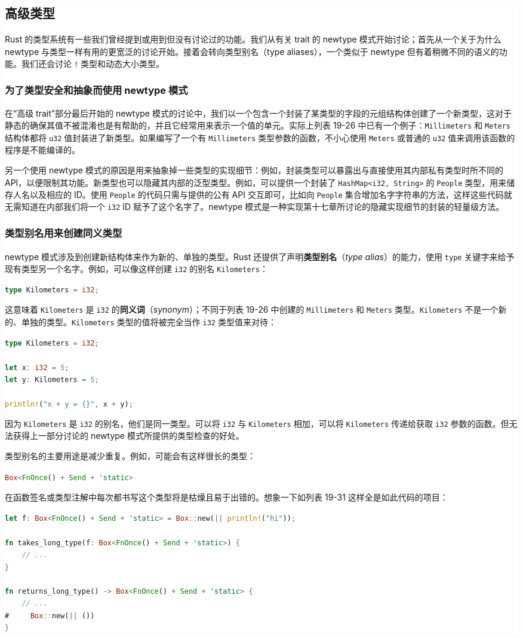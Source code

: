 ## 高级类型

Rust 的类型系统有一些我们曾经提到或用到但没有讨论过的功能。我们从有关 trait 的 newtype 模式开始讨论；首先从一个关于为什么 newtype 与类型一样有用的更宽泛的讨论开始。接着会转向类型别名（type aliases），一个类似于 newtype 但有着稍微不同的语义的功能。我们还会讨论 `!` 类型和动态大小类型。

### 为了类型安全和抽象而使用 newtype 模式

在“高级 trait”部分最后开始的 newtype 模式的讨论中，我们以一个包含一个封装了某类型的字段的元组结构体创建了一个新类型，这对于静态的确保其值不被混淆也是有帮助的，并且它经常用来表示一个值的单元。实际上列表 19-26 中已有一个例子：`Millimeters` 和 `Meters` 结构体都将 `u32` 值封装进了新类型。如果编写了一个有 `Millimeters` 类型参数的函数，不小心使用 `Meters` 或普通的 `u32` 值来调用该函数的程序是不能编译的。

另一个使用 newtype 模式的原因是用来抽象掉一些类型的实现细节：例如，封装类型可以暴露出与直接使用其内部私有类型时所不同的 API，以便限制其功能。新类型也可以隐藏其内部的泛型类型。例如，可以提供一个封装了 `HashMap<i32, String>` 的 `People` 类型，用来储存人名以及相应的 ID。使用 `People` 的代码只需与提供的公有 API 交互即可，比如向 `People` 集合增加名字字符串的方法，这样这些代码就无需知道在内部我们将一个 `i32` ID 赋予了这个名字了。newtype 模式是一种实现第十七章所讨论的隐藏实现细节的封装的轻量级方法。

### 类型别名用来创建同义类型

newtype 模式涉及到创建新结构体来作为新的、单独的类型。Rust 还提供了声明**类型别名**（*type alias*）的能力，使用 `type` 关键字来给予现有类型另一个名字。例如，可以像这样创建 `i32` 的别名 `Kilometers`：

```rust
type Kilometers = i32;
```

这意味着 `Kilometers` 是 `i32` 的**同义词**（*synonym*）；不同于列表 19-26 中创建的 `Millimeters` 和 `Meters` 类型。`Kilometers` 不是一个新的、单独的类型。`Kilometers` 类型的值将被完全当作 `i32` 类型值来对待：

```rust
type Kilometers = i32;

let x: i32 = 5;
let y: Kilometers = 5;

println!("x + y = {}", x + y);
```

因为 `Kilometers` 是 `i32` 的别名，他们是同一类型。可以将 `i32` 与 `Kilometers` 相加，可以将 `Kilometers` 传递给获取 `i32` 参数的函数。但无法获得上一部分讨论的 newtype 模式所提供的类型检查的好处。

类型别名的主要用途是减少重复。例如，可能会有这样很长的类型：

```rust
Box<FnOnce() + Send + 'static>
```

在函数签名或类型注解中每次都书写这个类型将是枯燥且易于出错的。想象一下如列表 19-31 这样全是如此代码的项目：

```rust
let f: Box<FnOnce() + Send + 'static> = Box::new(|| println!("hi"));

fn takes_long_type(f: Box<FnOnce() + Send + 'static>) {
    // ...
}

fn returns_long_type() -> Box<FnOnce() + Send + 'static> {
    // ...
#     Box::new(|| ())
}
```
